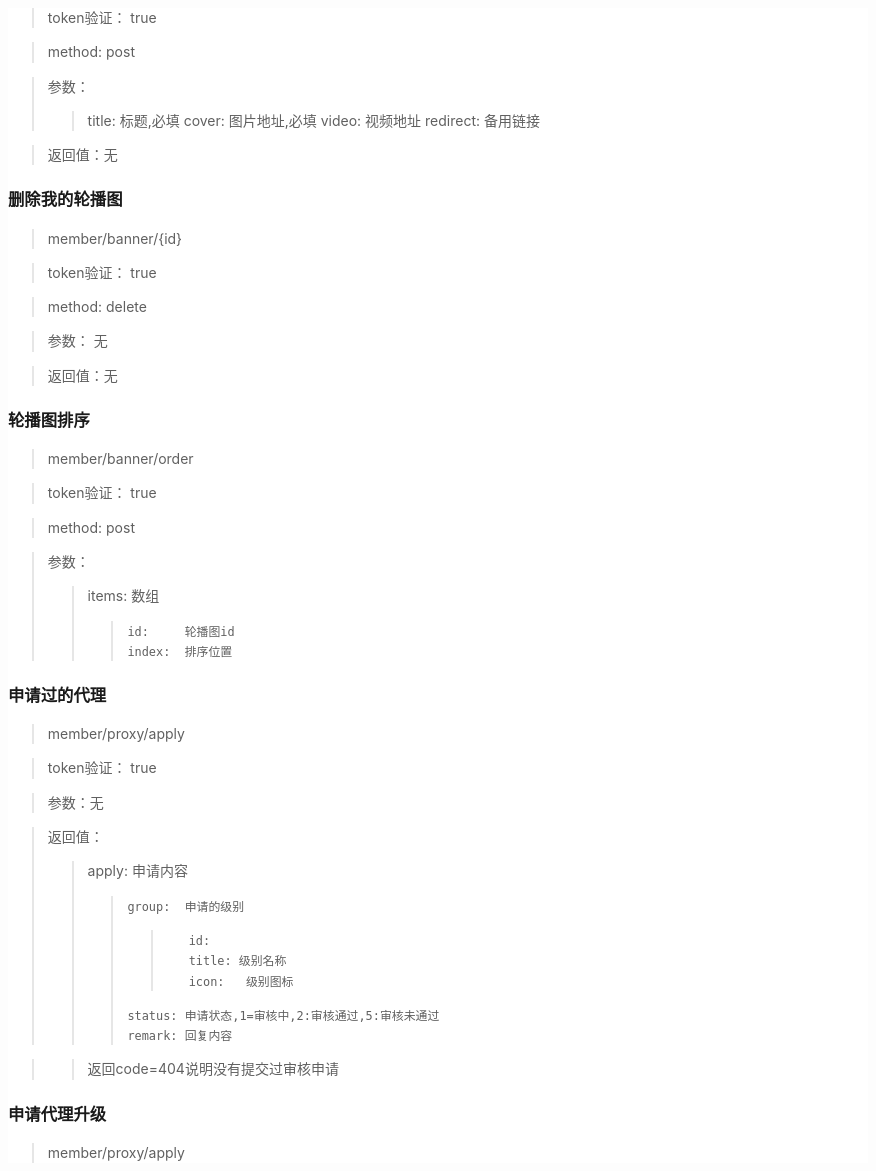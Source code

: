 > token验证：   true

> method:   post

> 参数：
>> title:   标题,必填
>> cover:   图片地址,必填
>> video:   视频地址
>> redirect:    备用链接

> 返回值：无

### 删除我的轮播图
> member/banner/{id}

> token验证：   true

> method:   delete

> 参数： 无

> 返回值：无


### 轮播图排序
> member/banner/order

> token验证：   true

> method:   post

> 参数：
>>  items:  数组
>>>     id:     轮播图id
>>>     index:  排序位置


### 申请过的代理
> member/proxy/apply

> token验证： true

> 参数：无

> 返回值：
>>  apply:  申请内容
>>>     group:  申请的级别
>>>>        id:
>>>>        title: 级别名称
>>>>        icon:   级别图标
>>>     status: 申请状态,1=审核中,2:审核通过,5:审核未通过
>>>     remark: 回复内容

>> 返回code=404说明没有提交过审核申请

### 申请代理升级
> member/proxy/apply
